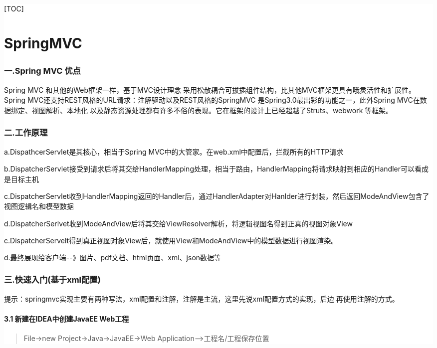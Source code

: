 [TOC]

# SpringMVC

### 一.Spring MVC 优点

   Spring MVC 和其他的Web框架一样，基于MVC设计理念
   采用松散耦合可拔插组件结构，比其他MVC框架更具有哦灵活性和扩展性。
   Spring MVC还支持REST风格的URL请求：注解驱动以及REST风格的SpringMVC
   是Spring3.0最出彩的功能之一，此外Spring MVC在数据绑定、视图解析、本地化
   以及静态资源处理都有许多不俗的表现。它在框架的设计上已经超越了Struts、webwork
   等框架。
### 二.工作原理

a.DispathcerServlet是其核心，相当于Spring MVC中的大管家。在web.xml中配置后，拦截所有的HTTP请求

b.DispatcherServlet接受到请求后将其交给HandlerMapping处理，相当于路由，HandlerMapping将请求映射到相应的Handler可以看成是目标主机

c.DispatcherServlet收到HandlerMapping返回的Handler后，通过HandlerAdapter对Hanlder进行封装，然后返回ModeAndView包含了视图逻辑名和模型数据

d.DispatcherSerlvet收到ModeAndView后将其交给ViewResolver解析，将逻辑视图名得到正真的视图对象View

c.DispatcherServelt得到真正视图对象View后，就使用View和ModeAndView中的模型数据进行视图渲染。

d.最终展现给客户端--》图片、pdf文档、html页面、xml、json数据等


### 三.快速入门(基于xml配置)
提示：springmvc实现主要有两种写法，xml配置和注解，注解是主流，这里先说xml配置方式的实现，后边
再使用注解的方式。
	
####  3.1 新建在IDEA中创建JavaEE Web工程

>File->new Project->Java->JavaEE->Web Application-->工程名/工程保存位置
